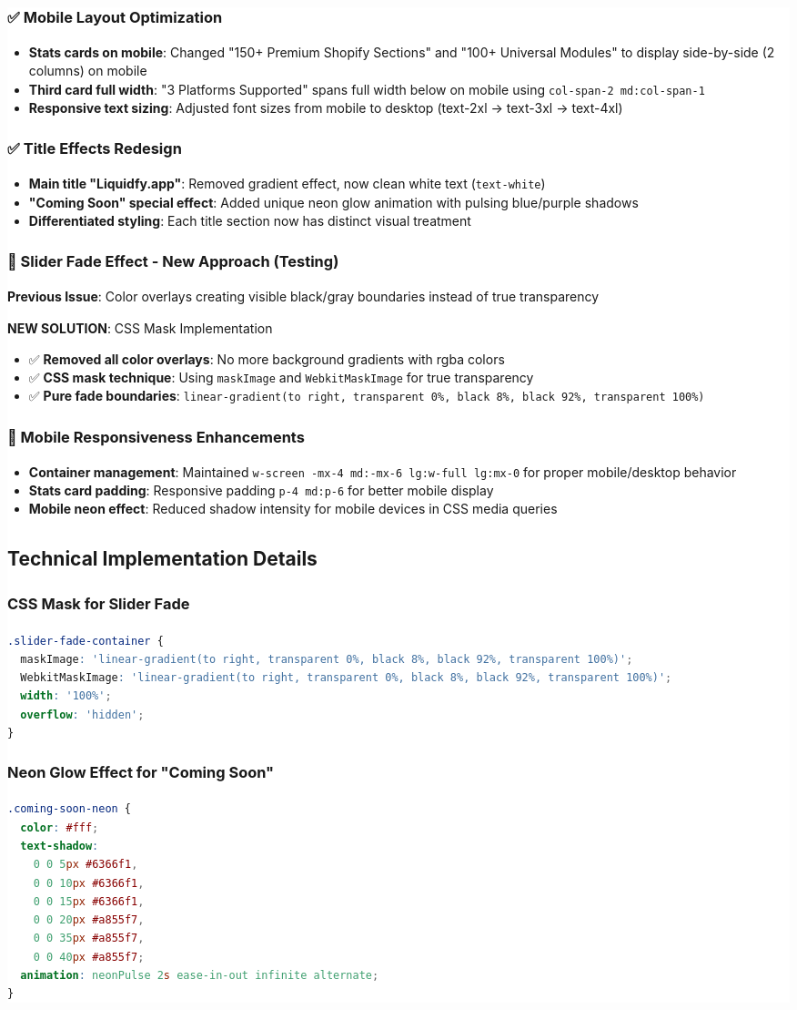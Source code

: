### ✅ Mobile Layout Optimization
- **Stats cards on mobile**: Changed "150+ Premium Shopify Sections" and "100+ Universal Modules" to display side-by-side (2 columns) on mobile
- **Third card full width**: "3 Platforms Supported" spans full width below on mobile using `col-span-2 md:col-span-1`
- **Responsive text sizing**: Adjusted font sizes from mobile to desktop (text-2xl → text-3xl → text-4xl)

### ✅ Title Effects Redesign
- **Main title "Liquidfy.app"**: Removed gradient effect, now clean white text (`text-white`)
- **"Coming Soon" special effect**: Added unique neon glow animation with pulsing blue/purple shadows
- **Differentiated styling**: Each title section now has distinct visual treatment

### 🔄 Slider Fade Effect - New Approach (Testing)
**Previous Issue**: Color overlays creating visible black/gray boundaries instead of true transparency

**NEW SOLUTION**: CSS Mask Implementation
- ✅ **Removed all color overlays**: No more background gradients with rgba colors
- ✅ **CSS mask technique**: Using `maskImage` and `WebkitMaskImage` for true transparency
- ✅ **Pure fade boundaries**: `linear-gradient(to right, transparent 0%, black 8%, black 92%, transparent 100%)`

### 📱 Mobile Responsiveness Enhancements
- **Container management**: Maintained `w-screen -mx-4 md:-mx-6 lg:w-full lg:mx-0` for proper mobile/desktop behavior
- **Stats card padding**: Responsive padding `p-4 md:p-6` for better mobile display
- **Mobile neon effect**: Reduced shadow intensity for mobile devices in CSS media queries

## Technical Implementation Details

### CSS Mask for Slider Fade
```css
.slider-fade-container {
  maskImage: 'linear-gradient(to right, transparent 0%, black 8%, black 92%, transparent 100%)';
  WebkitMaskImage: 'linear-gradient(to right, transparent 0%, black 8%, black 92%, transparent 100%)';
  width: '100%';
  overflow: 'hidden';
}
```

### Neon Glow Effect for "Coming Soon"
```css
.coming-soon-neon {
  color: #fff;
  text-shadow: 
    0 0 5px #6366f1,
    0 0 10px #6366f1,
    0 0 15px #6366f1,
    0 0 20px #a855f7,
    0 0 35px #a855f7,
    0 0 40px #a855f7;
  animation: neonPulse 2s ease-in-out infinite alternate;
}
```
